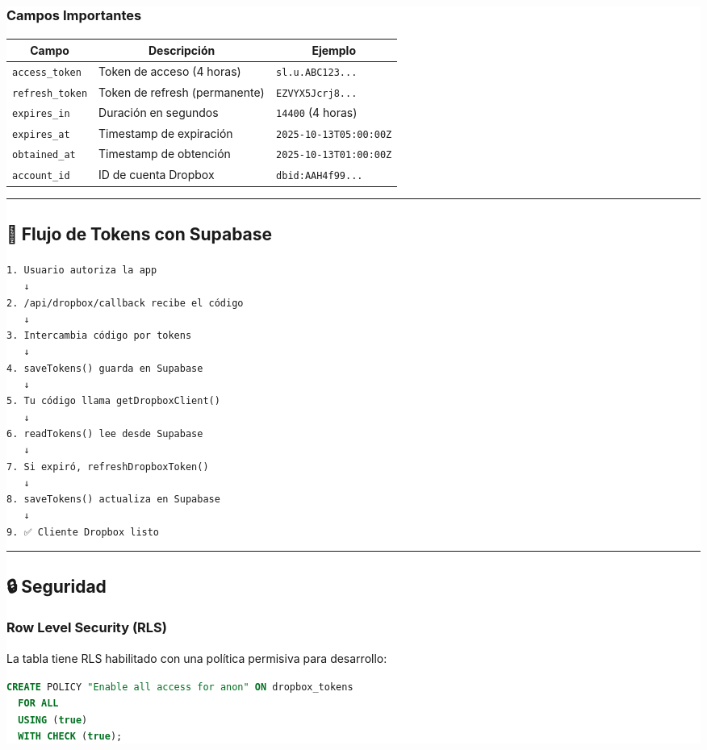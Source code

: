 ### Campos Importantes

| Campo | Descripción | Ejemplo |
|-------|-------------|---------|
| `access_token` | Token de acceso (4 horas) | `sl.u.ABC123...` |
| `refresh_token` | Token de refresh (permanente) | `EZVYX5Jcrj8...` |
| `expires_in` | Duración en segundos | `14400` (4 horas) |
| `expires_at` | Timestamp de expiración | `2025-10-13T05:00:00Z` |
| `obtained_at` | Timestamp de obtención | `2025-10-13T01:00:00Z` |
| `account_id` | ID de cuenta Dropbox | `dbid:AAH4f99...` |

---

## 🔄 Flujo de Tokens con Supabase

```
1. Usuario autoriza la app
   ↓
2. /api/dropbox/callback recibe el código
   ↓
3. Intercambia código por tokens
   ↓
4. saveTokens() guarda en Supabase
   ↓
5. Tu código llama getDropboxClient()
   ↓
6. readTokens() lee desde Supabase
   ↓
7. Si expiró, refreshDropboxToken()
   ↓
8. saveTokens() actualiza en Supabase
   ↓
9. ✅ Cliente Dropbox listo
```

---

## 🔒 Seguridad

### Row Level Security (RLS)

La tabla tiene RLS habilitado con una política permisiva para desarrollo:

```sql
CREATE POLICY "Enable all access for anon" ON dropbox_tokens
  FOR ALL
  USING (true)
  WITH CHECK (true);
```
